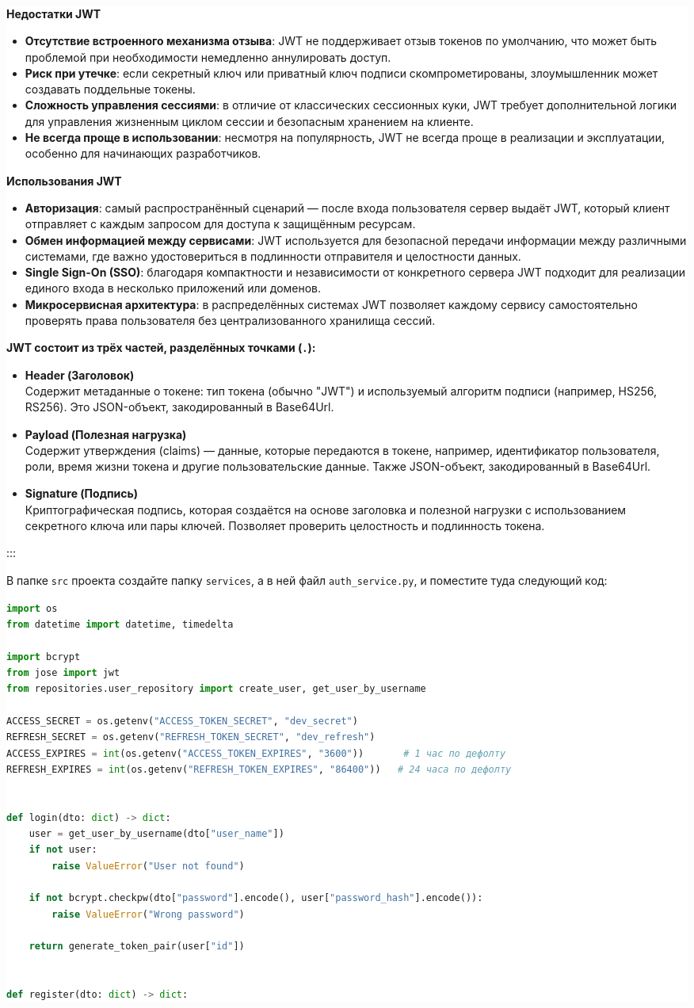 **Недостатки JWT**

- **Отсутствие встроенного механизма отзыва**: JWT не поддерживает отзыв токенов по умолчанию, что может быть проблемой при необходимости немедленно аннулировать доступ.
- **Риск при утечке**: если секретный ключ или приватный ключ подписи скомпрометированы, злоумышленник может создавать поддельные токены.
- **Сложность управления сессиями**: в отличие от классических сессионных куки, JWT требует дополнительной логики для управления жизненным циклом сессии и безопасным хранением на клиенте.
- **Не всегда проще в использовании**: несмотря на популярность, JWT не всегда проще в реализации и эксплуатации, особенно для начинающих разработчиков.

**Использования JWT**

- **Авторизация**: самый распространённый сценарий — после входа пользователя сервер выдаёт JWT, который клиент отправляет с каждым запросом для доступа к защищённым ресурсам.
- **Обмен информацией между сервисами**: JWT используется для безопасной передачи информации между различными системами, где важно удостовериться в подлинности отправителя и целостности данных.
- **Single Sign-On (SSO)**: благодаря компактности и независимости от конкретного сервера JWT подходит для реализации единого входа в несколько приложений или доменов.
- **Микросервисная архитектура**: в распределённых системах JWT позволяет каждому сервису самостоятельно проверять права пользователя без централизованного хранилища сессий.

**JWT состоит из трёх частей, разделённых точками (`.`):**

- **Header (Заголовок)**  
  Содержит метаданные о токене: тип токена (обычно "JWT") и используемый алгоритм подписи (например, HS256, RS256). Это JSON-объект, закодированный в Base64Url.

- **Payload (Полезная нагрузка)**  
  Содержит утверждения (claims) — данные, которые передаются в токене, например, идентификатор пользователя, роли, время жизни токена и другие пользовательские данные. Также JSON-объект, закодированный в Base64Url.

- **Signature (Подпись)**  
  Криптографическая подпись, которая создаётся на основе заголовка и полезной нагрузки с использованием секретного ключа или пары ключей. Позволяет проверить целостность и подлинность токена.

:::

В папке `src` проекта создайте папку `services`, а в ней файл `auth_service.py`, и поместите туда следующий код:

```python
import os
from datetime import datetime, timedelta

import bcrypt
from jose import jwt
from repositories.user_repository import create_user, get_user_by_username

ACCESS_SECRET = os.getenv("ACCESS_TOKEN_SECRET", "dev_secret")
REFRESH_SECRET = os.getenv("REFRESH_TOKEN_SECRET", "dev_refresh")
ACCESS_EXPIRES = int(os.getenv("ACCESS_TOKEN_EXPIRES", "3600"))       # 1 час по дефолту
REFRESH_EXPIRES = int(os.getenv("REFRESH_TOKEN_EXPIRES", "86400"))   # 24 часа по дефолту


def login(dto: dict) -> dict:
    user = get_user_by_username(dto["user_name"])
    if not user:
        raise ValueError("User not found")

    if not bcrypt.checkpw(dto["password"].encode(), user["password_hash"].encode()):
        raise ValueError("Wrong password")

    return generate_token_pair(user["id"])


def register(dto: dict) -> dict:
```